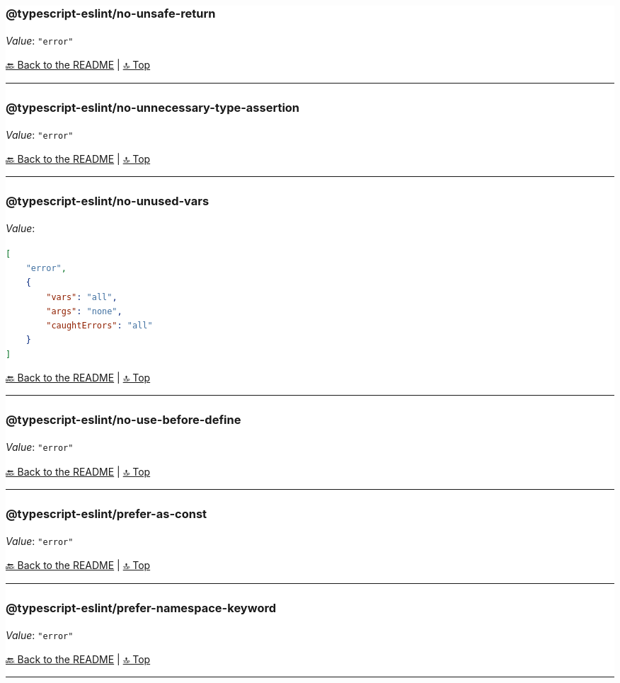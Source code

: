 
### @typescript-eslint/no-unsafe-return

_Value_: `"error"`

[🔙 Back to the README](README.md) | [🔝 Top](#readme)

---

### @typescript-eslint/no-unnecessary-type-assertion

_Value_: `"error"`

[🔙 Back to the README](README.md) | [🔝 Top](#readme)

---

### @typescript-eslint/no-unused-vars

_Value_:

```json
[
	"error",
	{
		"vars": "all",
		"args": "none",
		"caughtErrors": "all"
	}
]
```

[🔙 Back to the README](README.md) | [🔝 Top](#readme)

---

### @typescript-eslint/no-use-before-define

_Value_: `"error"`

[🔙 Back to the README](README.md) | [🔝 Top](#readme)

---

### @typescript-eslint/prefer-as-const

_Value_: `"error"`

[🔙 Back to the README](README.md) | [🔝 Top](#readme)

---

### @typescript-eslint/prefer-namespace-keyword

_Value_: `"error"`

[🔙 Back to the README](README.md) | [🔝 Top](#readme)

---